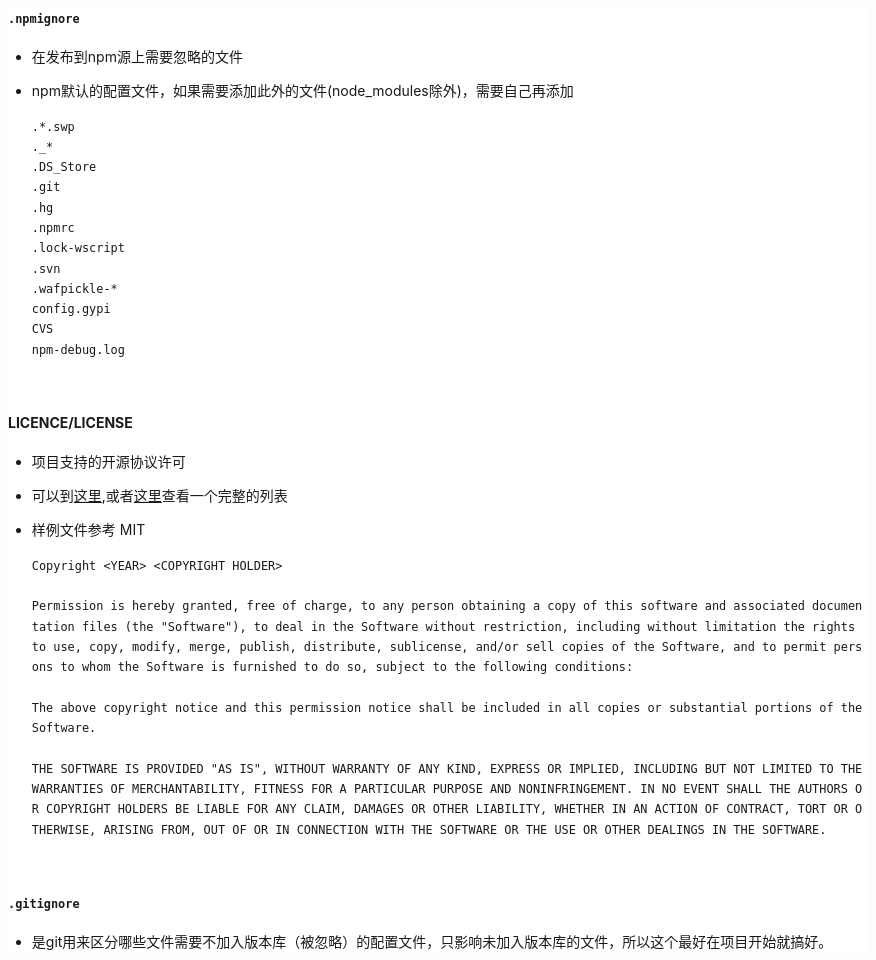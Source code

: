 

#### `.npmignore`

+ 在发布到npm源上需要忽略的文件

+ npm默认的配置文件，如果需要添加此外的文件(node_modules除外)，需要自己再添加

  ```
  .*.swp
  ._*
  .DS_Store
  .git
  .hg
  .npmrc
  .lock-wscript
  .svn
  .wafpickle-*
  config.gypi
  CVS
  npm-debug.log
  ```

  ​

#### LICENCE/LICENSE

+ 项目支持的开源协议许可

+ 可以到[这里](https://spdx.org/licenses/),或者[这里](https://opensource.org/licenses/alphabetical)查看一个完整的列表

+ 样例文件参考 MIT

  ```
  Copyright <YEAR> <COPYRIGHT HOLDER>

  Permission is hereby granted, free of charge, to any person obtaining a copy of this software and associated documentation files (the "Software"), to deal in the Software without restriction, including without limitation the rights to use, copy, modify, merge, publish, distribute, sublicense, and/or sell copies of the Software, and to permit persons to whom the Software is furnished to do so, subject to the following conditions:

  The above copyright notice and this permission notice shall be included in all copies or substantial portions of the Software.

  THE SOFTWARE IS PROVIDED "AS IS", WITHOUT WARRANTY OF ANY KIND, EXPRESS OR IMPLIED, INCLUDING BUT NOT LIMITED TO THE WARRANTIES OF MERCHANTABILITY, FITNESS FOR A PARTICULAR PURPOSE AND NONINFRINGEMENT. IN NO EVENT SHALL THE AUTHORS OR COPYRIGHT HOLDERS BE LIABLE FOR ANY CLAIM, DAMAGES OR OTHER LIABILITY, WHETHER IN AN ACTION OF CONTRACT, TORT OR OTHERWISE, ARISING FROM, OUT OF OR IN CONNECTION WITH THE SOFTWARE OR THE USE OR OTHER DEALINGS IN THE SOFTWARE.
  ```

  ​

#### `.gitignore`

+ 是git用来区分哪些文件需要不加入版本库（被忽略）的配置文件，只影响未加入版本库的文件，所以这个最好在项目开始就搞好。
